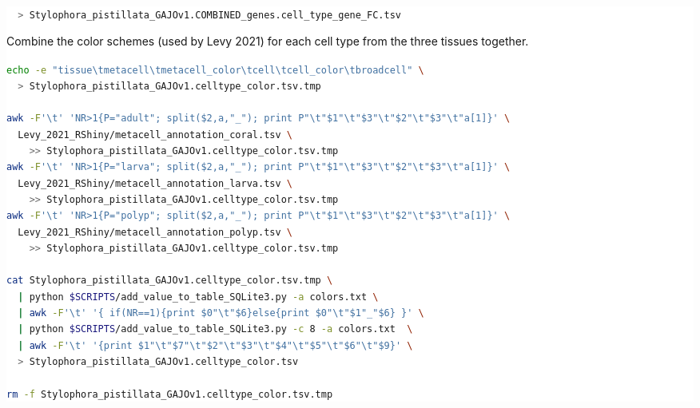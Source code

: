 ```bash
  > Stylophora_pistillata_GAJOv1.COMBINED_genes.cell_type_gene_FC.tsv
```



Combine the color schemes (used by Levy 2021) for each cell type from the three tissues together.

```bash
echo -e "tissue\tmetacell\tmetacell_color\tcell\tcell_color\tbroadcell" \
  > Stylophora_pistillata_GAJOv1.celltype_color.tsv.tmp

awk -F'\t' 'NR>1{P="adult"; split($2,a,"_"); print P"\t"$1"\t"$3"\t"$2"\t"$3"\t"a[1]}' \
  Levy_2021_RShiny/metacell_annotation_coral.tsv \
    >> Stylophora_pistillata_GAJOv1.celltype_color.tsv.tmp
awk -F'\t' 'NR>1{P="larva"; split($2,a,"_"); print P"\t"$1"\t"$3"\t"$2"\t"$3"\t"a[1]}' \
  Levy_2021_RShiny/metacell_annotation_larva.tsv \
    >> Stylophora_pistillata_GAJOv1.celltype_color.tsv.tmp
awk -F'\t' 'NR>1{P="polyp"; split($2,a,"_"); print P"\t"$1"\t"$3"\t"$2"\t"$3"\t"a[1]}' \
  Levy_2021_RShiny/metacell_annotation_polyp.tsv \
    >> Stylophora_pistillata_GAJOv1.celltype_color.tsv.tmp

cat Stylophora_pistillata_GAJOv1.celltype_color.tsv.tmp \
  | python $SCRIPTS/add_value_to_table_SQLite3.py -a colors.txt \
  | awk -F'\t' '{ if(NR==1){print $0"\t"$6}else{print $0"\t"$1"_"$6} }' \
  | python $SCRIPTS/add_value_to_table_SQLite3.py -c 8 -a colors.txt  \
  | awk -F'\t' '{print $1"\t"$7"\t"$2"\t"$3"\t"$4"\t"$5"\t"$6"\t"$9}' \
  > Stylophora_pistillata_GAJOv1.celltype_color.tsv

rm -f Stylophora_pistillata_GAJOv1.celltype_color.tsv.tmp
```












